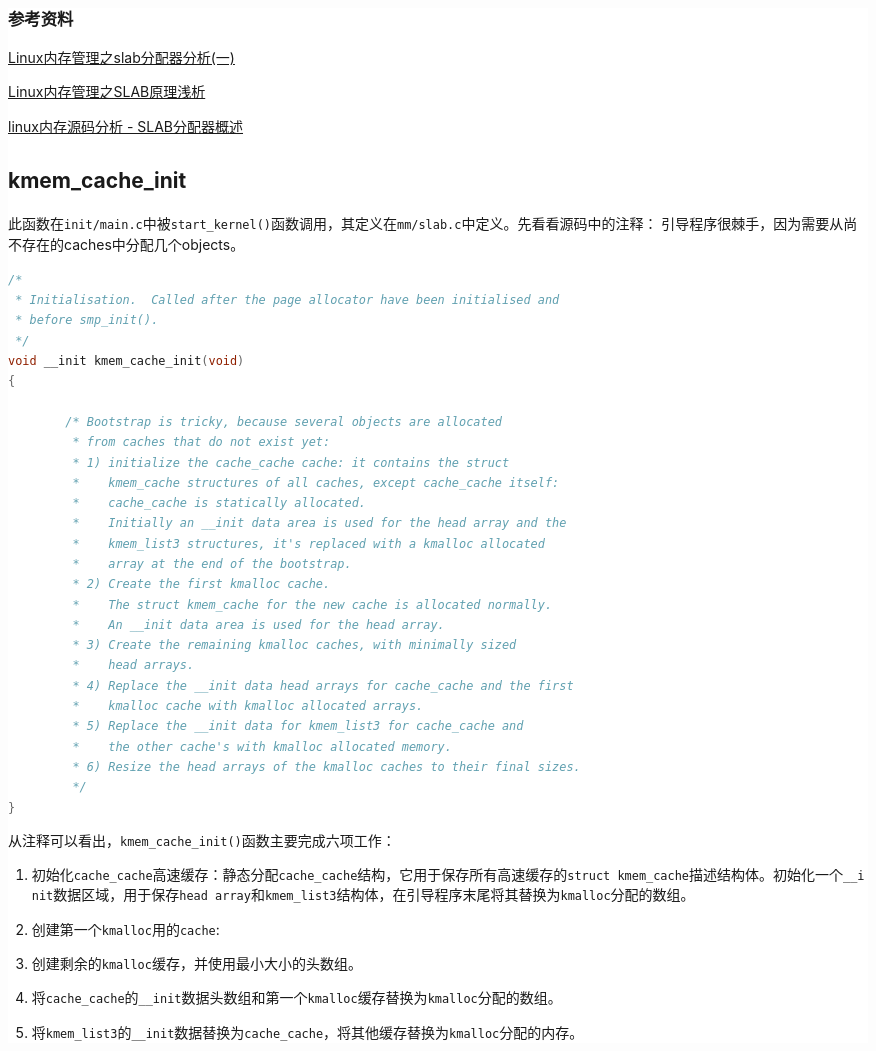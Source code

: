 ### 参考资料
[Linux内存管理之slab分配器分析(一)](http://blog.chinaunix.net/uid-31562863-id-5793195.html)

[Linux内存管理之SLAB原理浅析](https://blog.csdn.net/rockrockwu/article/details/79976833)

[linux内存源码分析 - SLAB分配器概述](https://www.cnblogs.com/tolimit/p/4566189.html)

## kmem_cache_init

此函数在`init/main.c`中被`start_kernel()`函数调用，其定义在`mm/slab.c`中定义。先看看源码中的注释： 引导程序很棘手，因为需要从尚不存在的caches中分配几个objects。

```c
/*
 * Initialisation.  Called after the page allocator have been initialised and
 * before smp_init().
 */
void __init kmem_cache_init(void)
{

        /* Bootstrap is tricky, because several objects are allocated
         * from caches that do not exist yet:
         * 1) initialize the cache_cache cache: it contains the struct
         *    kmem_cache structures of all caches, except cache_cache itself:
         *    cache_cache is statically allocated.
         *    Initially an __init data area is used for the head array and the
         *    kmem_list3 structures, it's replaced with a kmalloc allocated
         *    array at the end of the bootstrap.
         * 2) Create the first kmalloc cache.
         *    The struct kmem_cache for the new cache is allocated normally.
         *    An __init data area is used for the head array.
         * 3) Create the remaining kmalloc caches, with minimally sized
         *    head arrays.
         * 4) Replace the __init data head arrays for cache_cache and the first
         *    kmalloc cache with kmalloc allocated arrays.
         * 5) Replace the __init data for kmem_list3 for cache_cache and
         *    the other cache's with kmalloc allocated memory.
         * 6) Resize the head arrays of the kmalloc caches to their final sizes.
         */
}
```

从注释可以看出，`kmem_cache_init()`函数主要完成六项工作：

1. 初始化`cache_cache`高速缓存：静态分配`cache_cache`结构，它用于保存所有高速缓存的`struct kmem_cache`描述结构体。初始化一个`__init`数据区域，用于保存`head array`和`kmem_list3`结构体，在引导程序末尾将其替换为`kmalloc`分配的数组。

2. 创建第一个`kmalloc`用的`cache`:

3. 创建剩余的`kmalloc`缓存，并使用最小大小的头数组。

4. 将`cache_cache`的`__init`数据头数组和第一个`kmalloc`缓存替换为`kmalloc`分配的数组。

5. 将`kmem_list3`的`__init`数据替换为`cache_cache`，将其他缓存替换为`kmalloc`分配的内存。
